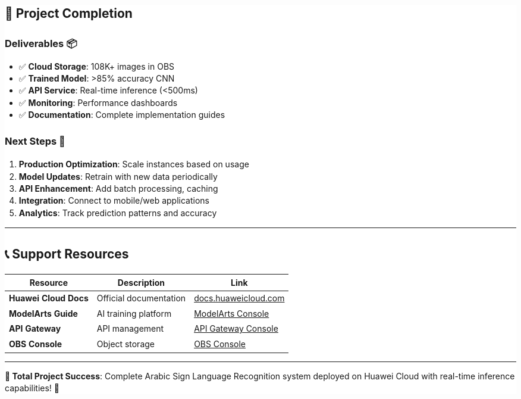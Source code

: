 
## 🎉 **Project Completion**

### **Deliverables** 📦
- ✅ **Cloud Storage**: 108K+ images in OBS
- ✅ **Trained Model**: >85% accuracy CNN
- ✅ **API Service**: Real-time inference (<500ms)
- ✅ **Monitoring**: Performance dashboards
- ✅ **Documentation**: Complete implementation guides

### **Next Steps** 🚀
1. **Production Optimization**: Scale instances based on usage
2. **Model Updates**: Retrain with new data periodically
3. **API Enhancement**: Add batch processing, caching
4. **Integration**: Connect to mobile/web applications
5. **Analytics**: Track prediction patterns and accuracy

---

## 📞 **Support Resources**

| **Resource** | **Description** | **Link** |
|--------------|-----------------|----------|
| **Huawei Cloud Docs** | Official documentation | [docs.huaweicloud.com](https://docs.huaweicloud.com) |
| **ModelArts Guide** | AI training platform | [ModelArts Console](https://console.huaweicloud.com/modelarts) |
| **API Gateway** | API management | [API Gateway Console](https://console.huaweicloud.com/apig) |
| **OBS Console** | Object storage | [OBS Console](https://console.huaweicloud.com/obs) |

---

**🎯 Total Project Success**: Complete Arabic Sign Language Recognition system deployed on Huawei Cloud with real-time inference capabilities! 🌟